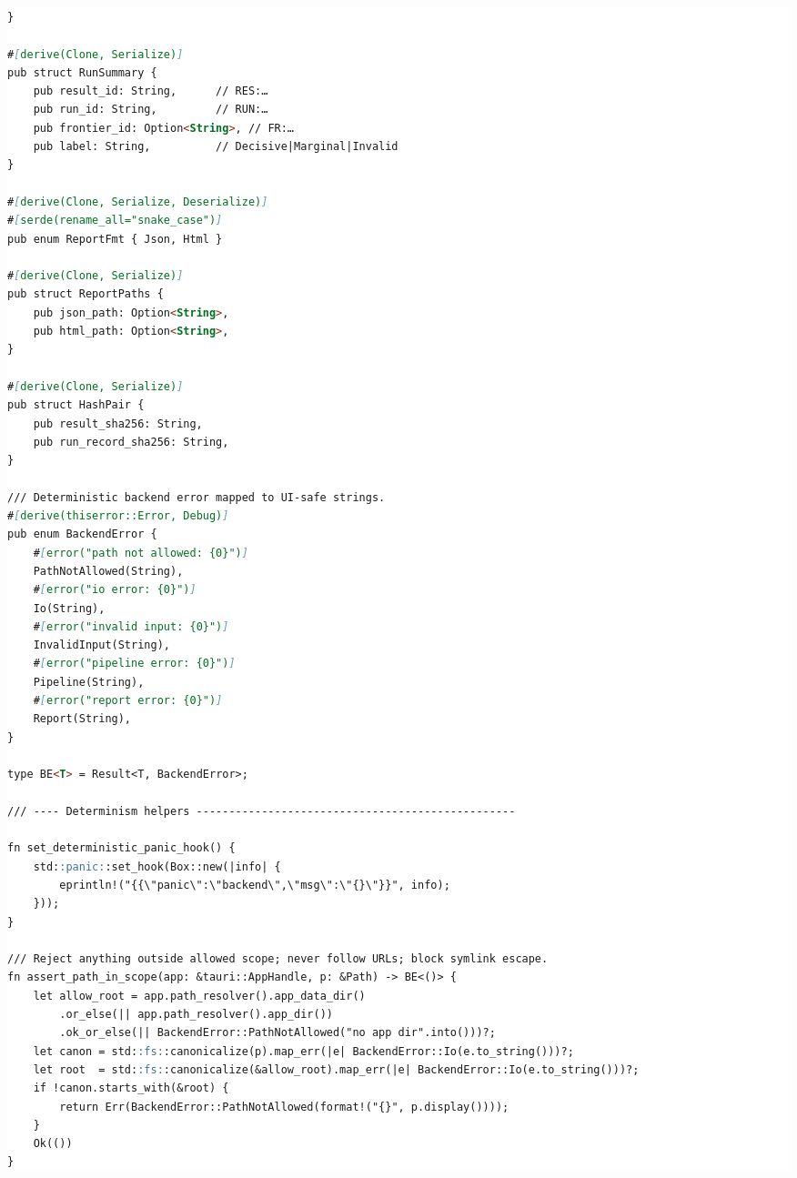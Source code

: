 ````md
}

#[derive(Clone, Serialize)]
pub struct RunSummary {
    pub result_id: String,      // RES:…
    pub run_id: String,         // RUN:…
    pub frontier_id: Option<String>, // FR:…
    pub label: String,          // Decisive|Marginal|Invalid
}

#[derive(Clone, Serialize, Deserialize)]
#[serde(rename_all="snake_case")]
pub enum ReportFmt { Json, Html }

#[derive(Clone, Serialize)]
pub struct ReportPaths {
    pub json_path: Option<String>,
    pub html_path: Option<String>,
}

#[derive(Clone, Serialize)]
pub struct HashPair {
    pub result_sha256: String,
    pub run_record_sha256: String,
}

/// Deterministic backend error mapped to UI-safe strings.
#[derive(thiserror::Error, Debug)]
pub enum BackendError {
    #[error("path not allowed: {0}")]
    PathNotAllowed(String),
    #[error("io error: {0}")]
    Io(String),
    #[error("invalid input: {0}")]
    InvalidInput(String),
    #[error("pipeline error: {0}")]
    Pipeline(String),
    #[error("report error: {0}")]
    Report(String),
}

type BE<T> = Result<T, BackendError>;

/// ---- Determinism helpers -------------------------------------------------

fn set_deterministic_panic_hook() {
    std::panic::set_hook(Box::new(|info| {
        eprintln!("{{\"panic\":\"backend\",\"msg\":\"{}\"}}", info);
    }));
}

/// Reject anything outside allowed scope; never follow URLs; block symlink escape.
fn assert_path_in_scope(app: &tauri::AppHandle, p: &Path) -> BE<()> {
    let allow_root = app.path_resolver().app_data_dir()
        .or_else(|| app.path_resolver().app_dir())
        .ok_or_else(|| BackendError::PathNotAllowed("no app dir".into()))?;
    let canon = std::fs::canonicalize(p).map_err(|e| BackendError::Io(e.to_string()))?;
    let root  = std::fs::canonicalize(&allow_root).map_err(|e| BackendError::Io(e.to_string()))?;
    if !canon.starts_with(&root) {
        return Err(BackendError::PathNotAllowed(format!("{}", p.display())));
    }
    Ok(())
}
````